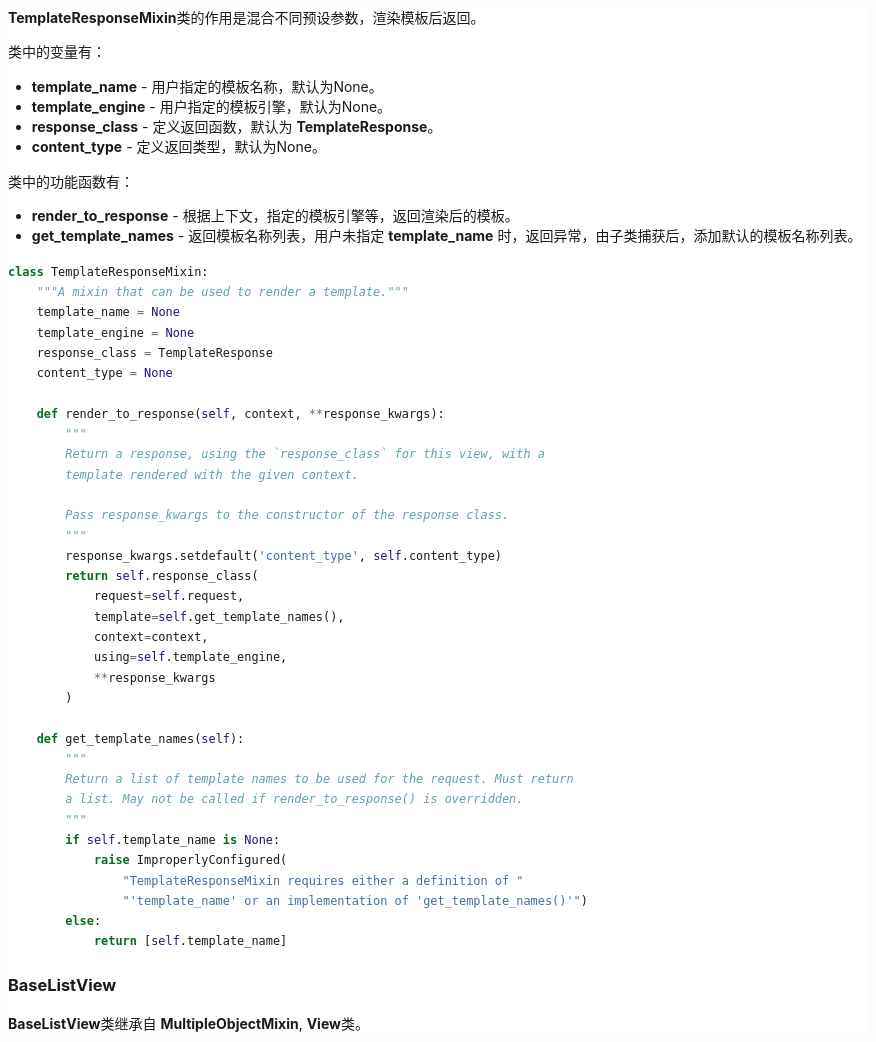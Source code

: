 **TemplateResponseMixin**类的作用是混合不同预设参数，渲染模板后返回。

类中的变量有：

- **template_name** - 用户指定的模板名称，默认为None。
- **template_engine** - 用户指定的模板引擎，默认为None。
- **response_class** - 定义返回函数，默认为 **TemplateResponse**。
- **content_type** - 定义返回类型，默认为None。

类中的功能函数有：

- **render_to_response** - 根据上下文，指定的模板引擎等，返回渲染后的模板。
- **get_template_names** - 返回模板名称列表，用户未指定 **template_name** 时，返回异常，由子类捕获后，添加默认的模板名称列表。

```python
class TemplateResponseMixin:
    """A mixin that can be used to render a template."""
    template_name = None
    template_engine = None
    response_class = TemplateResponse
    content_type = None

    def render_to_response(self, context, **response_kwargs):
        """
        Return a response, using the `response_class` for this view, with a
        template rendered with the given context.

        Pass response_kwargs to the constructor of the response class.
        """
        response_kwargs.setdefault('content_type', self.content_type)
        return self.response_class(
            request=self.request,
            template=self.get_template_names(),
            context=context,
            using=self.template_engine,
            **response_kwargs
        )

    def get_template_names(self):
        """
        Return a list of template names to be used for the request. Must return
        a list. May not be called if render_to_response() is overridden.
        """
        if self.template_name is None:
            raise ImproperlyConfigured(
                "TemplateResponseMixin requires either a definition of "
                "'template_name' or an implementation of 'get_template_names()'")
        else:
            return [self.template_name]
```

### BaseListView

**BaseListView**类继承自 **MultipleObjectMixin**, **View**类。
